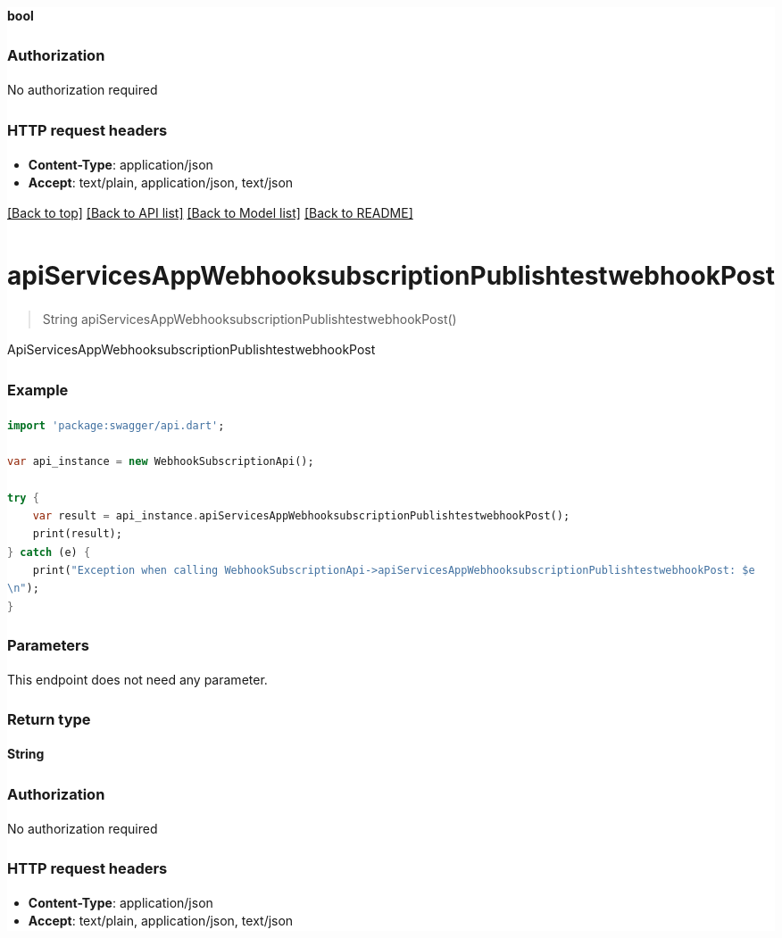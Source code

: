 **bool**

### Authorization

No authorization required

### HTTP request headers

 - **Content-Type**: application/json
 - **Accept**: text/plain, application/json, text/json

[[Back to top]](#) [[Back to API list]](../README.md#documentation-for-api-endpoints) [[Back to Model list]](../README.md#documentation-for-models) [[Back to README]](../README.md)

# **apiServicesAppWebhooksubscriptionPublishtestwebhookPost**
> String apiServicesAppWebhooksubscriptionPublishtestwebhookPost()

ApiServicesAppWebhooksubscriptionPublishtestwebhookPost



### Example 
```dart
import 'package:swagger/api.dart';

var api_instance = new WebhookSubscriptionApi();

try { 
    var result = api_instance.apiServicesAppWebhooksubscriptionPublishtestwebhookPost();
    print(result);
} catch (e) {
    print("Exception when calling WebhookSubscriptionApi->apiServicesAppWebhooksubscriptionPublishtestwebhookPost: $e\n");
}
```

### Parameters
This endpoint does not need any parameter.

### Return type

**String**

### Authorization

No authorization required

### HTTP request headers

 - **Content-Type**: application/json
 - **Accept**: text/plain, application/json, text/json
